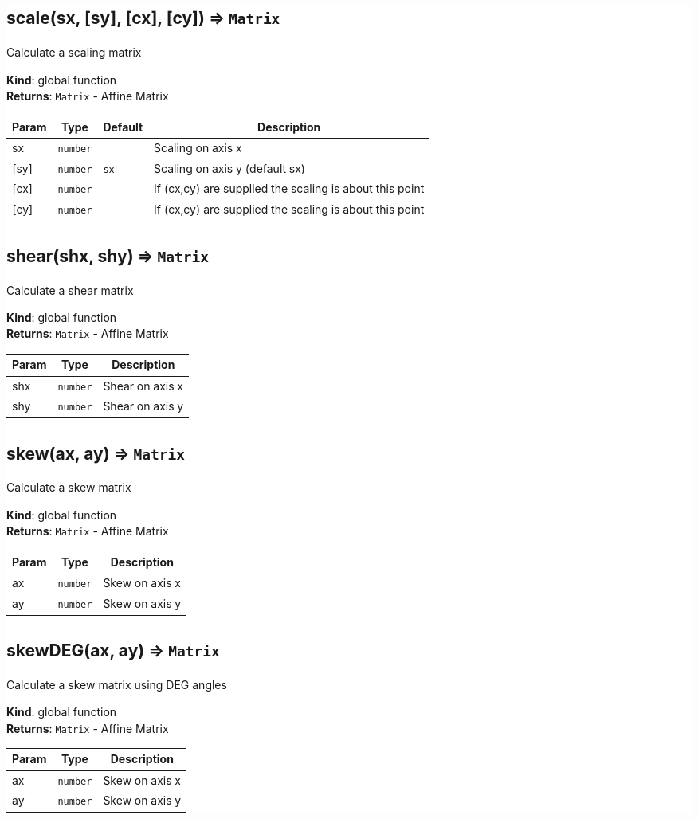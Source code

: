## scale(sx, [sy], [cx], [cy]) ⇒ <code>Matrix</code>
Calculate a scaling matrix

**Kind**: global function  
**Returns**: <code>Matrix</code> - Affine Matrix  

| Param | Type | Default | Description |
| --- | --- | --- | --- |
| sx | <code>number</code> |  | Scaling on axis x |
| [sy] | <code>number</code> | <code>sx</code> | Scaling on axis y (default sx) |
| [cx] | <code>number</code> |  | If (cx,cy) are supplied the scaling is about this point |
| [cy] | <code>number</code> |  | If (cx,cy) are supplied the scaling is about this point |

<a name="shear"></a>

## shear(shx, shy) ⇒ <code>Matrix</code>
Calculate a shear matrix

**Kind**: global function  
**Returns**: <code>Matrix</code> - Affine Matrix  

| Param | Type | Description |
| --- | --- | --- |
| shx | <code>number</code> | Shear on axis x |
| shy | <code>number</code> | Shear on axis y |

<a name="skew"></a>

## skew(ax, ay) ⇒ <code>Matrix</code>
Calculate a skew matrix

**Kind**: global function  
**Returns**: <code>Matrix</code> - Affine Matrix  

| Param | Type | Description |
| --- | --- | --- |
| ax | <code>number</code> | Skew on axis x |
| ay | <code>number</code> | Skew on axis y |

<a name="skewDEG"></a>

## skewDEG(ax, ay) ⇒ <code>Matrix</code>
Calculate a skew matrix using DEG angles

**Kind**: global function  
**Returns**: <code>Matrix</code> - Affine Matrix  

| Param | Type | Description |
| --- | --- | --- |
| ax | <code>number</code> | Skew on axis x |
| ay | <code>number</code> | Skew on axis y |
